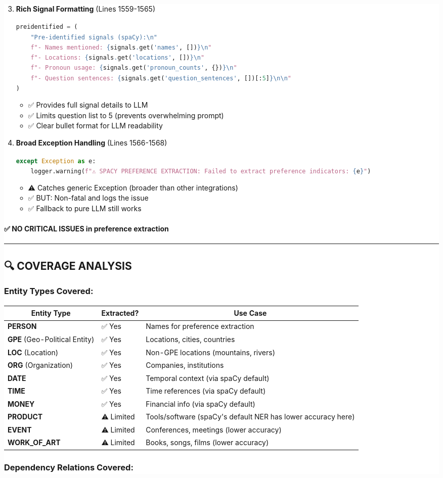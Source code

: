 3. **Rich Signal Formatting** (Lines 1559-1565)
   ```python
   preidentified = (
       "Pre-identified signals (spaCy):\n"
       f"- Names mentioned: {signals.get('names', [])}\n"
       f"- Locations: {signals.get('locations', [])}\n"
       f"- Pronoun usage: {signals.get('pronoun_counts', {})}\n"
       f"- Question sentences: {signals.get('question_sentences', [])[:5]}\n\n"
   )
   ```
   - ✅ Provides full signal details to LLM
   - ✅ Limits question list to 5 (prevents overwhelming prompt)
   - ✅ Clear bullet format for LLM readability

4. **Broad Exception Handling** (Lines 1566-1568)
   ```python
   except Exception as e:
       logger.warning(f"⚠️ SPACY PREFERENCE EXTRACTION: Failed to extract preference indicators: {e}")
   ```
   - ⚠️ Catches generic Exception (broader than other integrations)
   - ✅ BUT: Non-fatal and logs the issue
   - ✅ Fallback to pure LLM still works

#### ✅ **NO CRITICAL ISSUES** in preference extraction

---

## 🔍 COVERAGE ANALYSIS

### Entity Types Covered:

| Entity Type | Extracted? | Use Case |
|------------|-----------|----------|
| **PERSON** | ✅ Yes | Names for preference extraction |
| **GPE** (Geo-Political Entity) | ✅ Yes | Locations, cities, countries |
| **LOC** (Location) | ✅ Yes | Non-GPE locations (mountains, rivers) |
| **ORG** (Organization) | ✅ Yes | Companies, institutions |
| **DATE** | ✅ Yes | Temporal context (via spaCy default) |
| **TIME** | ✅ Yes | Time references (via spaCy default) |
| **MONEY** | ✅ Yes | Financial info (via spaCy default) |
| **PRODUCT** | ⚠️ Limited | Tools/software (spaCy's default NER has lower accuracy here) |
| **EVENT** | ⚠️ Limited | Conferences, meetings (lower accuracy) |
| **WORK_OF_ART** | ⚠️ Limited | Books, songs, films (lower accuracy) |

### Dependency Relations Covered:
